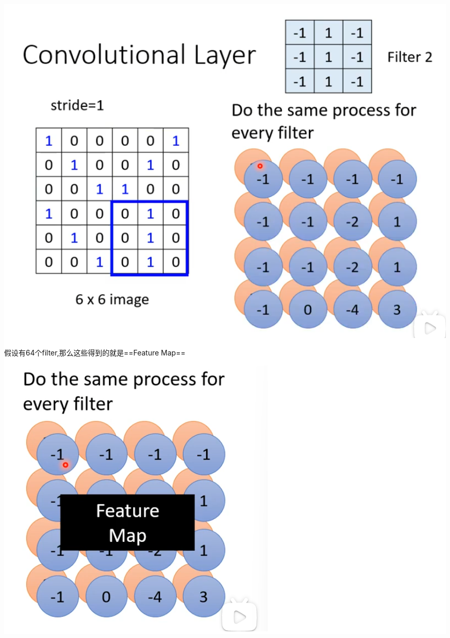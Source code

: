 ![image-20230809191639717](CNN/image-20230809191639717.png)

假设有64个filter,那么这些得到的就是==Feature Map==

![image-20230809191717361](CNN/image-20230809191717361.png)
